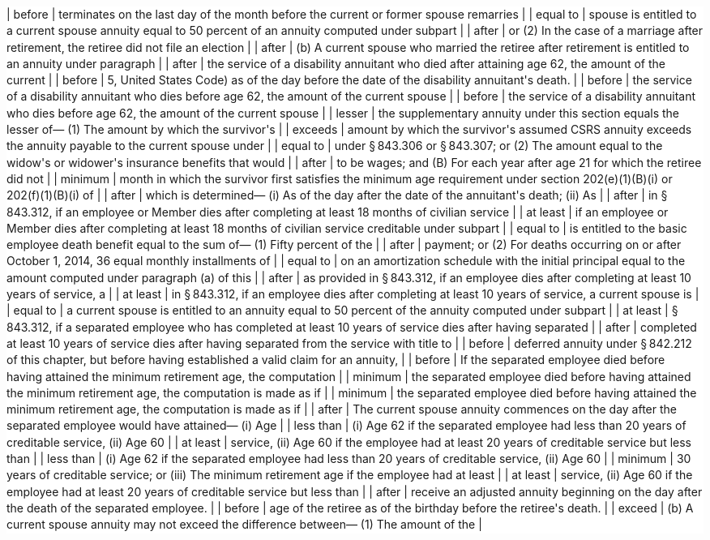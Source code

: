 | before        | terminates on the last day of the month before  the current or former spouse remarries                                                |
| equal to      | spouse is entitled to a current spouse annuity equal to 50 percent of an annuity computed under subpart                               |
| after         | or (2) In the case of a marriage after retirement, the retiree did not file an election                                               |
| after         | (b) A current spouse who married the retiree  after retirement is entitled to an annuity under paragraph                              |
| after         | the service of a disability annuitant who died after attaining age 62, the amount of the current                                      |
| before        | 5, United States Code) as of the day before  the date of the disability annuitant's death.                                            |
| before        | the service of a disability annuitant who dies before age 62, the amount of the current spouse                                        |
| before        | the service of a disability annuitant who dies before age 62, the amount of the current spouse                                        |
| lesser        | the supplementary annuity under this section equals the lesser of&#8212; (1) The amount by which the survivor's                       |
| exceeds       | amount by which the survivor's assumed CSRS annuity exceeds the annuity payable to the current spouse under                           |
| equal to      | under &#167;&#8201;843.306 or &#167;&#8201;843.307; or (2) The amount equal to the widow's or widower's insurance benefits that would |
| after         | to be wages; and (B) For each year after age 21 for which the retiree did not                                                         |
| minimum       | month in which the survivor first satisfies the minimum age requirement under section 202(e)(1)(B)(i) or 202(f)(1)(B)(i) of           |
| after         | which is determined&#8212; (i) As of the day after the date of the annuitant's death; (ii) As                                         |
| after         | in &#167;&#8201;843.312, if an employee or Member dies after completing at least 18 months of civilian service                        |
| at least      | if an employee or Member dies after completing at least 18 months of civilian service creditable under subpart                        |
| equal to      | is entitled to the basic employee death benefit equal to the sum of&#8212; (1) Fifty percent of the                                   |
| after         | payment; or (2) For deaths occurring on or after October 1, 2014, 36 equal monthly installments of                                    |
| equal to      | on an amortization schedule with the initial principal equal to the amount computed under paragraph (a) of this                       |
| after         | as provided in &#167;&#8201;843.312, if an employee dies after completing at least 10 years of service, a                             |
| at least      | in &#167;&#8201;843.312, if an employee dies after completing at least 10 years of service, a current spouse is                       |
| equal to      | a current spouse is entitled to an annuity equal to 50 percent of the annuity computed under subpart                                  |
| at least      | &#167;&#8201;843.312, if a separated employee who has completed at least 10 years of service dies after having separated              |
| after         | completed at least 10 years of service dies after having separated from the service with title to                                     |
| before        | deferred annuity under &#167;&#8201;842.212 of this chapter, but before having established a valid claim for an annuity,              |
| before        | If the separated employee died  before having attained the minimum retirement age, the computation                                    |
| minimum       | the separated employee died before having attained the minimum retirement age, the computation is made as if                          |
| minimum       | the separated employee died before having attained the minimum retirement age, the computation is made as if                          |
| after         | The current spouse annuity commences on the day after the separated employee would have attained&#8212; (i) Age                       |
| less than     | (i) Age 62 if the separated employee had less than 20 years of creditable service, (ii) Age 60                                        |
| at least      | service, (ii) Age 60 if the employee had at least 20 years of creditable service but less than                                        |
| less than     | (i) Age 62 if the separated employee had less than 20 years of creditable service, (ii) Age 60                                        |
| minimum       | 30 years of creditable service; or (iii) The minimum retirement age if the employee had at least                                      |
| at least      | service, (ii) Age 60 if the employee had at least 20 years of creditable service but less than                                        |
| after         | receive an adjusted annuity beginning on the day after  the death of the separated employee.                                          |
| before        | age of the retiree as of the birthday before  the retiree's death.                                                                    |
| exceed        | (b) A current spouse annuity may not  exceed the difference between&#8212; (1) The amount of the                                      |